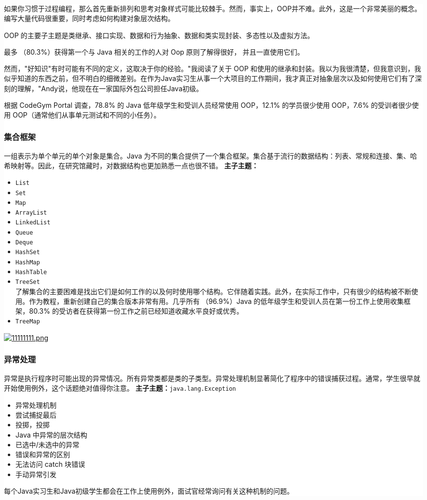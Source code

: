 如果你习惯于过程编程，那么首先重新排列和思考对象样式可能比较棘手。然而，事实上，OOP并不难。此外，这是一个非常美丽的概念。编写大量代码很重要，同时考虑如何构建对象层次结构。

OOP 的主要子主题是类继承、接口实现、数据和行为抽象、数据和类实现封装、多态性以及虚拟方法。

最多 （80.3%）获得第一个与 Java 相关的工作的人对 Oop 原则了解得很好， 并且一直使用它们。

然而，"好知识"有时可能有不同的定义，这取决于你的经验。"我阅读了关于 OOP 和使用的继承和封装。我以为我很清楚，但我意识到，我似乎知道的东西之前，但不明白的细微差别。在作为Java实习生从事一个大项目的工作期间，我才真正对抽象层次以及如何使用它们有了深刻的理解，"Andy说，他现在在一家国际外包公司担任Java初级。

根据 CodeGym Portal 调查，78.8% 的 Java 低年级学生和受训人员经常使用 OOP，12.1% 的学员很少使用 OOP，7.6% 的受训者很少使用 OOP（通常他们从事单元测试和不同的小任务）。

### [](#collections-framework)<font _mstmutation="1" _msthash="305565" _msttexthash="12324364">集合框架</font>

一组表示为单个单元的单个对象是集合。Java 为不同的集合提供了一个集合框架。集合基于流行的数据结构：列表、常规和连接、集、哈希映射等。因此，在研究馆藏时，对数据结构也更加熟悉一点也很不错。
**主子主题：**

*   ```List```
*   ```Set```
*   ```Map```
*   ```ArrayList```
*   ```LinkedList```
*   ```Queue```
*   ```Deque```
*   ```HashSet```
*   ```HashMap```
*   ```HashTable```
*   ```TreeSet```   
了解集合的主要困难是找出它们是如何工作的以及何时使用哪个结构。它伴随着实践。此外，在实际工作中，只有很少的结构被不断使用。作为教程，重新创建自己的集合版本非常有用。几乎所有 （96.9%）Java 的低年级学生和受训人员在第一份工作上使用收集框架，80.3% 的受访者在获得第一份工作之前已经知道收藏水平良好或优秀。
*   ```TreeMap```

[![11111111.png](https://res.cloudinary.com/practicaldev/image/fetch/s--_owdJBrS--/c_limit%2Cf_auto%2Cfl_progressive%2Cq_auto%2Cw_880/https://ucarecdn.com/d74bfc78-50d0-4786-8332-3f7b53b171ba/)](https://zshipu.com/t?url=https://res.cloudinary.com/practicaldev/image/fetch/s--_owdJBrS--/c_limit%2Cf_auto%2Cfl_progressive%2Cq_auto%2Cw_880/https://ucarecdn.com/d74bfc78-50d0-4786-8332-3f7b53b171ba/)

### [](#exception-handling)<font _mstmutation="1" _msthash="306813" _msttexthash="11249238">异常处理</font>

<font _mstmutation="1" _msthash="290589" _msttexthash="1535958645">异常是执行程序时可能出现的异常情况。所有异常类都是类的子类型。异常处理机制显著简化了程序中的错误捕获过程。通常，学生很早就开始使用例外，这个话题绝对值得你注意。
**主子主题：**</font>```java.lang.Exception```

*   异常处理机制
*   尝试捕捉最后
*   投掷，投掷
*   Java 中异常的层次结构
*   已选中/未选中的异常
*   错误和异常的区别
*   无法访问 catch 块错误
*   手动异常引发

每个Java实习生和Java初级学生都会在工作上使用例外，面试官经常询问有关这种机制的问题。

